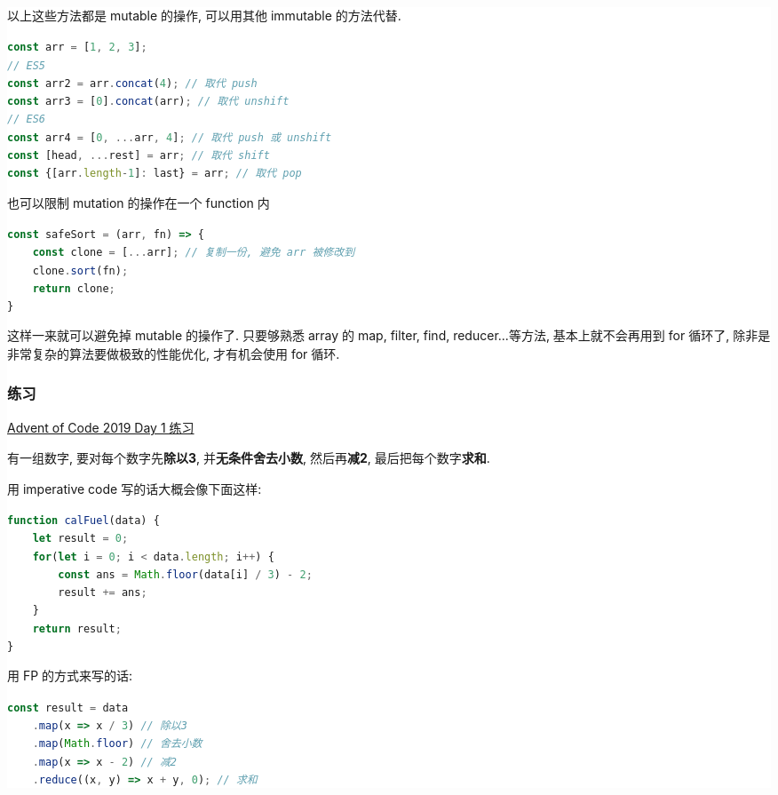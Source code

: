 以上这些方法都是 mutable 的操作, 可以用其他 immutable 的方法代替.

```javascript
const arr = [1, 2, 3];
// ES5
const arr2 = arr.concat(4); // 取代 push
const arr3 = [0].concat(arr); // 取代 unshift
// ES6
const arr4 = [0, ...arr, 4]; // 取代 push 或 unshift
const [head, ...rest] = arr; // 取代 shift
const {[arr.length-1]: last} = arr; // 取代 pop

```

也可以限制 mutation 的操作在一个 function 内

```javascript
const safeSort = (arr, fn) => {
    const clone = [...arr]; // 复制一份, 避免 arr 被修改到
    clone.sort(fn);
    return clone;
}
```

这样一来就可以避免掉 mutable 的操作了. 只要够熟悉 array 的 map, filter, find, reducer...等方法, 基本上就不会再用到 for 循环了, 除非是非常复杂的算法要做极致的性能优化, 才有机会使用 for 循环.

### 练习

[Advent of Code 2019 Day 1 练习](https://adventofcode.com/2019/day/1)

有一组数字, 要对每个数字先**除以3**, 并**无条件舍去小数**, 然后再**减2**, 最后把每个数字**求和**.

用 imperative code 写的话大概会像下面这样:

```javascript
function calFuel(data) {
    let result = 0;
    for(let i = 0; i < data.length; i++) {
        const ans = Math.floor(data[i] / 3) - 2;
        result += ans;
    }
    return result;
}
```

用 FP 的方式来写的话:

```javascript
const result = data
	.map(x => x / 3) // 除以3
	.map(Math.floor) // 舍去小数
	.map(x => x - 2) // 减2
	.reduce((x, y) => x + y, 0); // 求和
```


